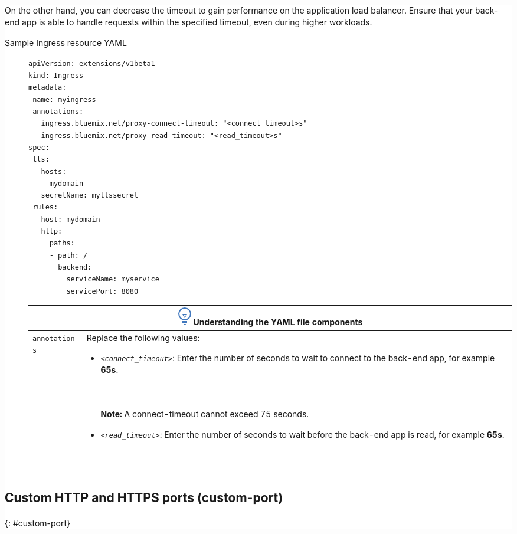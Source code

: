 On the other hand, you can decrease the timeout to gain performance on the application load balancer. Ensure that your back-end app is able to handle requests within the specified timeout, even during higher workloads.</dd>
<dt>Sample Ingress resource YAML</dt>
<dd>

<pre class="codeblock">
<code>apiVersion: extensions/v1beta1
kind: Ingress
metadata:
 name: myingress
 annotations:
   ingress.bluemix.net/proxy-connect-timeout: "&lt;connect_timeout&gt;s"
   ingress.bluemix.net/proxy-read-timeout: "&lt;read_timeout&gt;s"
spec:
 tls:
 - hosts:
   - mydomain
   secretName: mytlssecret
 rules:
 - host: mydomain
   http:
     paths:
     - path: /
       backend:
         serviceName: myservice
         servicePort: 8080</code></pre>

<table>
 <thead>
 <th colspan=2><img src="images/idea.png" alt="Idea icon"/> Understanding the YAML file components</th>
 </thead>
 <tbody>
 <tr>
 <td><code>annotations</code></td>
 <td>Replace the following values:<ul><li><code><em>&lt;connect_timeout&gt;</em></code>: Enter the number of seconds to wait to connect to the back-end app, for example <strong>65s</strong>.

 </br></br>
 <strong>Note:</strong> A connect-timeout cannot exceed 75 seconds.</li><li><code><em>&lt;read_timeout&gt;</em></code>: Enter the number of seconds to wait before the back-end app is read, for example <strong>65s</strong>.</li></ul></td>
 </tr>
 </tbody></table>

 </dd></dl>

<br />


## Custom HTTP and HTTPS ports (custom-port)
{: #custom-port}
